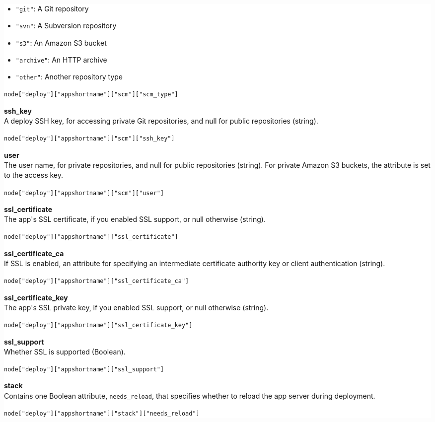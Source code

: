 + `"git"`: A Git repository

+ `"svn"`: A Subversion repository

+ `"s3"`: An Amazon S3 bucket

+ `"archive"`: An HTTP archive

+ `"other"`: Another repository type

```
node["deploy"]["appshortname"]["scm"]["scm_type"]
```  
**ssh\_key**  
A deploy SSH key, for accessing private Git repositories, and null for public repositories \(string\)\.  

```
node["deploy"]["appshortname"]["scm"]["ssh_key"]
```  
**user**  
The user name, for private repositories, and null for public repositories \(string\)\. For private Amazon S3 buckets, the attribute is set to the access key\.  

```
node["deploy"]["appshortname"]["scm"]["user"]
```

**ssl\_certificate**  
The app's SSL certificate, if you enabled SSL support, or null otherwise \(string\)\.  

```
node["deploy"]["appshortname"]["ssl_certificate"]
```

**ssl\_certificate\_ca**  
If SSL is enabled, an attribute for specifying an intermediate certificate authority key or client authentication \(string\)\.  

```
node["deploy"]["appshortname"]["ssl_certificate_ca"]
```

**ssl\_certificate\_key**  
The app's SSL private key, if you enabled SSL support, or null otherwise \(string\)\.  

```
node["deploy"]["appshortname"]["ssl_certificate_key"]
```

**ssl\_support**  
Whether SSL is supported \(Boolean\)\.  

```
node["deploy"]["appshortname"]["ssl_support"]
```

**stack**  
Contains one Boolean attribute, `needs_reload`, that specifies whether to reload the app server during deployment\.  

```
node["deploy"]["appshortname"]["stack"]["needs_reload"]
```
